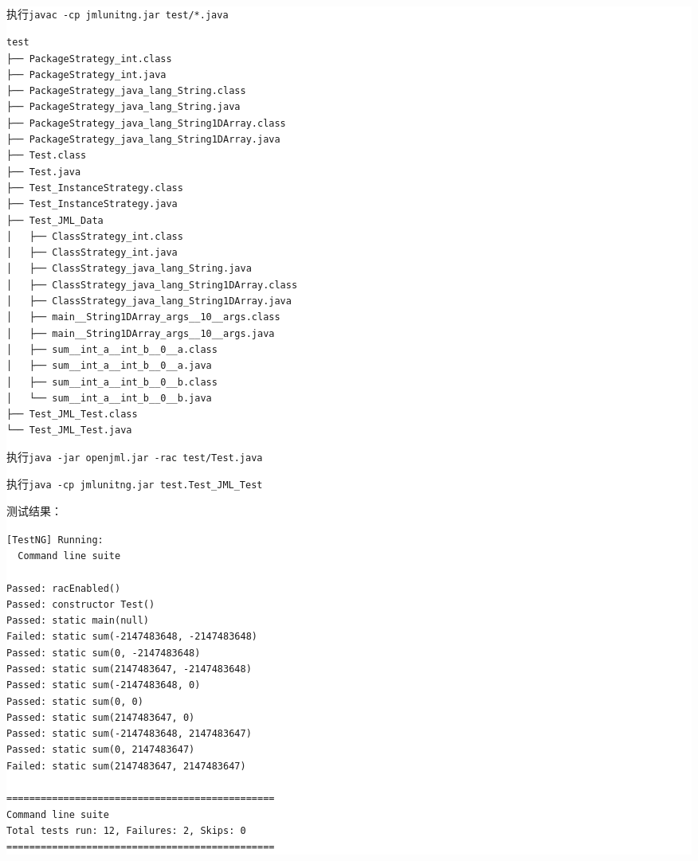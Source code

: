 执行`javac -cp jmlunitng.jar test/*.java`

```
test
├── PackageStrategy_int.class
├── PackageStrategy_int.java
├── PackageStrategy_java_lang_String.class
├── PackageStrategy_java_lang_String.java
├── PackageStrategy_java_lang_String1DArray.class
├── PackageStrategy_java_lang_String1DArray.java
├── Test.class
├── Test.java
├── Test_InstanceStrategy.class
├── Test_InstanceStrategy.java
├── Test_JML_Data
│   ├── ClassStrategy_int.class
│   ├── ClassStrategy_int.java
│   ├── ClassStrategy_java_lang_String.java
│   ├── ClassStrategy_java_lang_String1DArray.class
│   ├── ClassStrategy_java_lang_String1DArray.java
│   ├── main__String1DArray_args__10__args.class
│   ├── main__String1DArray_args__10__args.java
│   ├── sum__int_a__int_b__0__a.class
│   ├── sum__int_a__int_b__0__a.java
│   ├── sum__int_a__int_b__0__b.class
│   └── sum__int_a__int_b__0__b.java
├── Test_JML_Test.class
└── Test_JML_Test.java
```

执行`java -jar openjml.jar -rac test/Test.java`

执行`java -cp jmlunitng.jar test.Test_JML_Test`

测试结果：

```
[TestNG] Running:
  Command line suite

Passed: racEnabled()
Passed: constructor Test()
Passed: static main(null)
Failed: static sum(-2147483648, -2147483648)
Passed: static sum(0, -2147483648)
Passed: static sum(2147483647, -2147483648)
Passed: static sum(-2147483648, 0)
Passed: static sum(0, 0)
Passed: static sum(2147483647, 0)
Passed: static sum(-2147483648, 2147483647)
Passed: static sum(0, 2147483647)
Failed: static sum(2147483647, 2147483647)

===============================================
Command line suite
Total tests run: 12, Failures: 2, Skips: 0
===============================================
```
